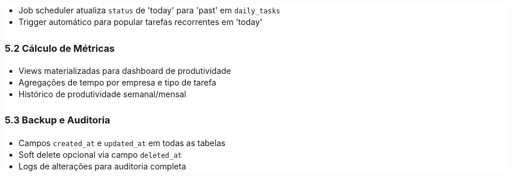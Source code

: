 - Job scheduler atualiza `status` de 'today' para 'past' em `daily_tasks`
- Trigger automático para popular tarefas recorrentes em 'today'

### 5.2 Cálculo de Métricas

- Views materializadas para dashboard de produtividade
- Agregações de tempo por empresa e tipo de tarefa
- Histórico de produtividade semanal/mensal

### 5.3 Backup e Auditoria

- Campos `created_at` e `updated_at` em todas as tabelas
- Soft delete opcional via campo `deleted_at`
- Logs de alterações para auditoria completa
